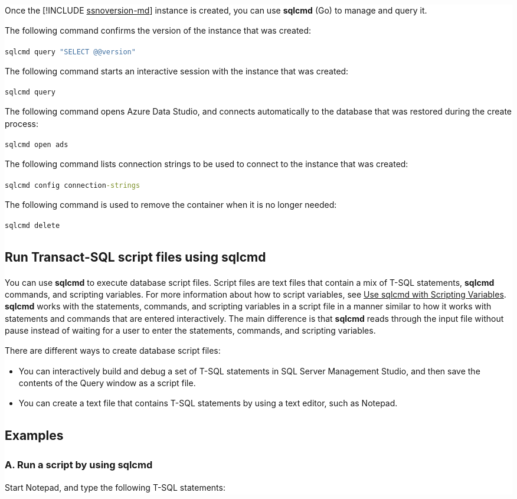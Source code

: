 Once the [!INCLUDE [ssnoversion-md](../../includes/ssnoversion-md.md)] instance is created, you can use **sqlcmd** (Go) to manage and query it.

The following command confirms the version of the instance that was created:

```cmd
sqlcmd query "SELECT @@version"
```

The following command starts an interactive session with the instance that was created:

```cmd
sqlcmd query
```

The following command opens Azure Data Studio, and connects automatically to the database that was restored during the create process:

```cmd
sqlcmd open ads
```

The following command lists connection strings to be used to connect to the instance that was created:

```cmd
sqlcmd config connection-strings
```

The following command is used to remove the container when it is no longer needed:

```cmd
sqlcmd delete
```

## Run Transact-SQL script files using sqlcmd

You can use **sqlcmd** to execute database script files. Script files are text files that contain a mix of T-SQL statements, **sqlcmd** commands, and scripting variables. For more information about how to script variables, see [Use sqlcmd with Scripting Variables](./sqlcmd-use-scripting-variables.md). **sqlcmd** works with the statements, commands, and scripting variables in a script file in a manner similar to how it works with statements and commands that are entered interactively. The main difference is that **sqlcmd** reads through the input file without pause instead of waiting for a user to enter the statements, commands, and scripting variables.

There are different ways to create database script files:

- You can interactively build and debug a set of T-SQL statements in SQL Server Management Studio, and then save the contents of the Query window as a script file.

- You can create a text file that contains T-SQL statements by using a text editor, such as Notepad.

## Examples

### A. Run a script by using sqlcmd

Start Notepad, and type the following T-SQL statements:
